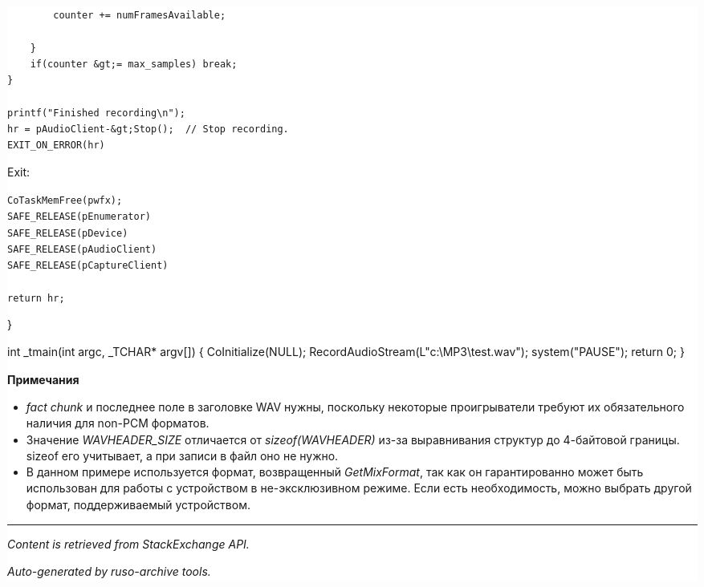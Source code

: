             counter += numFramesAvailable;

        }
        if(counter &gt;= max_samples) break;
    }    

    printf("Finished recording\n");
    hr = pAudioClient-&gt;Stop();  // Stop recording.
    EXIT_ON_ERROR(hr)

Exit:

    CoTaskMemFree(pwfx);
    SAFE_RELEASE(pEnumerator)
    SAFE_RELEASE(pDevice)
    SAFE_RELEASE(pAudioClient)
    SAFE_RELEASE(pCaptureClient)

    return hr;
}


int _tmain(int argc, _TCHAR* argv[])
{
    CoInitialize(NULL);
    RecordAudioStream(L"c:\\MP3\\test.wav");
    system("PAUSE");
    return 0;
}
</code></pre>

<p><strong>Примечания</strong></p>

<ul>
<li><em>fact chunk</em> и последнее поле в заголовке WAV нужны, поскольку некоторые проигрыватели требуют их обязательного наличия для non-PCM форматов.</li>
<li>Значение <em>WAVHEADER_SIZE</em> отличается от <em>sizeof(WAVHEADER)</em> из-за выравнивания структур до 4-байтовой границы. sizeof его учитывает, а при записи в файл оно не нужно. </li>
<li>В данном примере используется формат, возвращенный <em>GetMixFormat</em>, так как он гарантированно может быть использован для работы с устройством в не-эксклюзивном режиме. Если есть необходимость, можно выбрать другой формат, поддерживаемый устройством.</li>
</ul>

</blockquote>
<hr/>
<p><i>Content is retrieved from StackExchange API. </i></p>
<p><i>Auto-generated by ruso-archive tools. </i></p>
